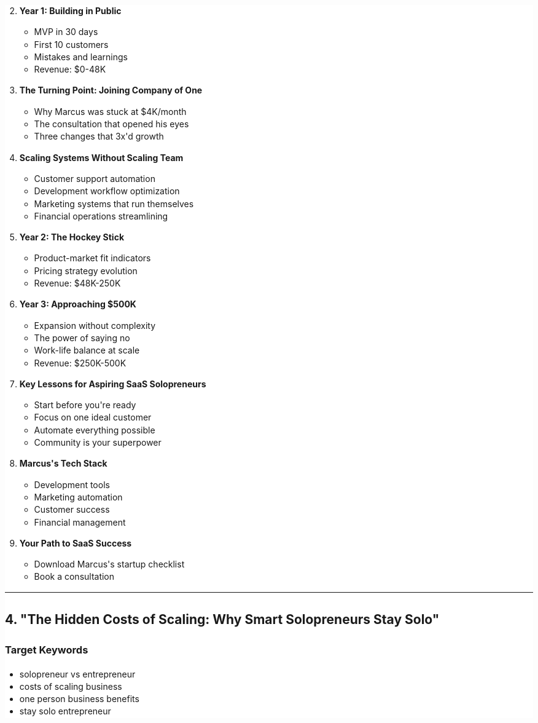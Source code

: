 2. **Year 1: Building in Public**
   - MVP in 30 days
   - First 10 customers
   - Mistakes and learnings
   - Revenue: $0-48K

3. **The Turning Point: Joining Company of One**
   - Why Marcus was stuck at $4K/month
   - The consultation that opened his eyes
   - Three changes that 3x'd growth

4. **Scaling Systems Without Scaling Team**
   - Customer support automation
   - Development workflow optimization
   - Marketing systems that run themselves
   - Financial operations streamlining

5. **Year 2: The Hockey Stick**
   - Product-market fit indicators
   - Pricing strategy evolution
   - Revenue: $48K-250K

6. **Year 3: Approaching $500K**
   - Expansion without complexity
   - The power of saying no
   - Work-life balance at scale
   - Revenue: $250K-500K

7. **Key Lessons for Aspiring SaaS Solopreneurs**
   - Start before you're ready
   - Focus on one ideal customer
   - Automate everything possible
   - Community is your superpower

8. **Marcus's Tech Stack**
   - Development tools
   - Marketing automation
   - Customer success
   - Financial management

9. **Your Path to SaaS Success**
   - Download Marcus's startup checklist
   - Book a consultation

---

## 4. "The Hidden Costs of Scaling: Why Smart Solopreneurs Stay Solo"

### Target Keywords
- solopreneur vs entrepreneur
- costs of scaling business
- one person business benefits
- stay solo entrepreneur
